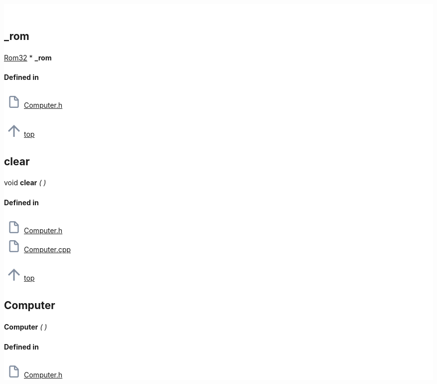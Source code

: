 </a>
</span>
<br/>
<a id="_rom"></a>
<h2>_rom</h2>
<a href="a01133.md#rom32">Rom32</a>
<span class="inline-text"> *</span>
<span class="bold-text"><b>_rom</b></span>
<br/>
<a id="defined-in"></a>
<h4>Defined in</h4>
<span class="icon-list-item"><a href="https://github.com/CharlesCarley/HackComputer/blob/master/Source/Chips/Computer.h#L50" class="icon-list-item"><img src="../images/file.svg" class="icon-list-item"/><span class="icon-list-item">Computer.h</span>
</a>
</span>
<br/>
<br/>
<span class="icon-list-item"><a href="#computer" class="icon-list-item"><img src="../images/jumpToTop.svg" class="icon-list-item"/><span class="icon-list-item">top</span>
</a>
</span>
<br/>
<a id="clear"></a>
<h2>clear</h2>
<span class="inline-text">void</span>
<span class="bold-text"><b>clear</b></span>
<span class="italic-text"><i>(</i></span>
<span class="italic-text"><i>)</i></span>
<a id="defined-in"></a>
<h4>Defined in</h4>
<span class="icon-list-item"><a href="https://github.com/CharlesCarley/HackComputer/blob/master/Source/Chips/Computer.h#L56" class="icon-list-item"><img src="../images/file.svg" class="icon-list-item"/><span class="icon-list-item">Computer.h</span>
</a>
</span>
<br/>
<span class="icon-list-item"><a href="https://github.com/CharlesCarley/HackComputer/blob/master/Source/Chips/Computer.cpp#L69" class="icon-list-item"><img src="../images/file.svg" class="icon-list-item"/><span class="icon-list-item">Computer.cpp</span>
</a>
</span>
<br/>
<br/>
<span class="icon-list-item"><a href="#computer" class="icon-list-item"><img src="../images/jumpToTop.svg" class="icon-list-item"/><span class="icon-list-item">top</span>
</a>
</span>
<br/>
<a id="computer"></a>
<h2>Computer</h2>
<span class="bold-text"><b>Computer</b></span>
<span class="italic-text"><i>(</i></span>
<span class="italic-text"><i>)</i></span>
<a id="defined-in"></a>
<h4>Defined in</h4>
<span class="icon-list-item"><a href="https://github.com/CharlesCarley/HackComputer/blob/master/Source/Chips/Computer.h#L60" class="icon-list-item"><img src="../images/file.svg" class="icon-list-item"/><span class="icon-list-item">Computer.h</span>